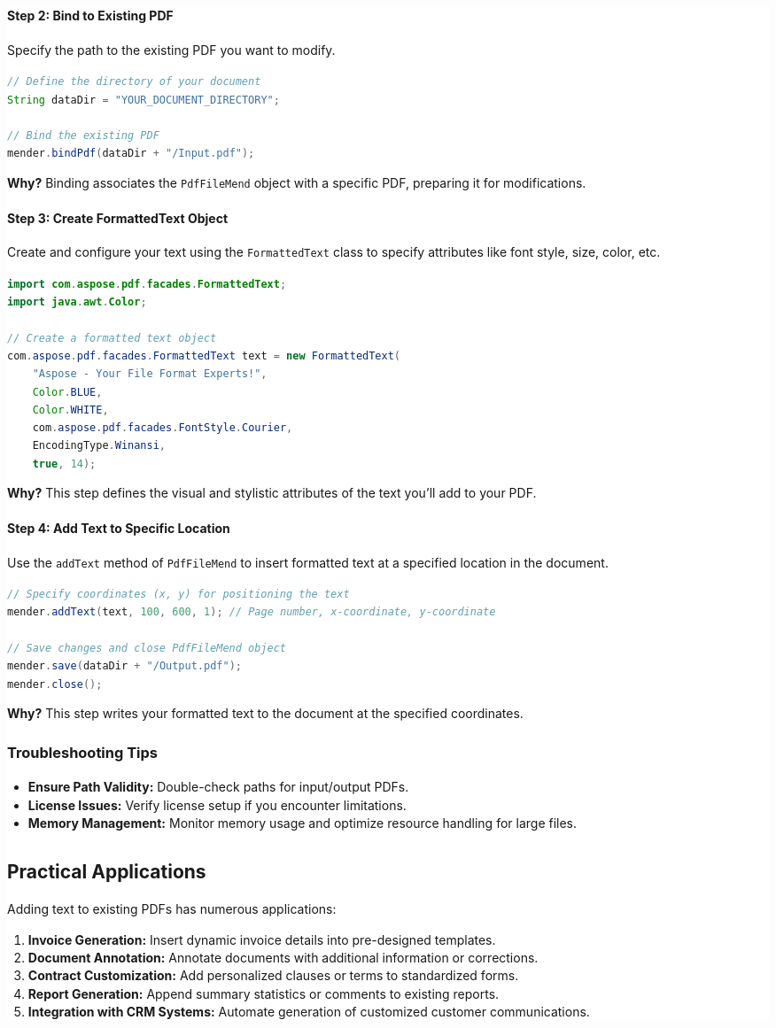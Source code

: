 #### Step 2: Bind to Existing PDF
Specify the path to the existing PDF you want to modify.

```java
// Define the directory of your document
String dataDir = "YOUR_DOCUMENT_DIRECTORY";

// Bind the existing PDF
mender.bindPdf(dataDir + "/Input.pdf");
```
**Why?** Binding associates the `PdfFileMend` object with a specific PDF, preparing it for modifications.

#### Step 3: Create FormattedText Object
Create and configure your text using the `FormattedText` class to specify attributes like font style, size, color, etc.

```java
import com.aspose.pdf.facades.FormattedText;
import java.awt.Color;

// Create a formatted text object
com.aspose.pdf.facades.FormattedText text = new FormattedText(
    "Aspose - Your File Format Experts!",
    Color.BLUE, 
    Color.WHITE,
    com.aspose.pdf.facades.FontStyle.Courier,
    EncodingType.Winansi,
    true, 14);
```
**Why?** This step defines the visual and stylistic attributes of the text you’ll add to your PDF.

#### Step 4: Add Text to Specific Location
Use the `addText` method of `PdfFileMend` to insert formatted text at a specified location in the document.

```java
// Specify coordinates (x, y) for positioning the text
mender.addText(text, 100, 600, 1); // Page number, x-coordinate, y-coordinate

// Save changes and close PdfFileMend object
mender.save(dataDir + "/Output.pdf");
mender.close();
```
**Why?** This step writes your formatted text to the document at the specified coordinates.

### Troubleshooting Tips
- **Ensure Path Validity:** Double-check paths for input/output PDFs.
- **License Issues:** Verify license setup if you encounter limitations.
- **Memory Management:** Monitor memory usage and optimize resource handling for large files.

## Practical Applications
Adding text to existing PDFs has numerous applications:
1. **Invoice Generation:** Insert dynamic invoice details into pre-designed templates.
2. **Document Annotation:** Annotate documents with additional information or corrections.
3. **Contract Customization:** Add personalized clauses or terms to standardized forms.
4. **Report Generation:** Append summary statistics or comments to existing reports.
5. **Integration with CRM Systems:** Automate generation of customized customer communications.
